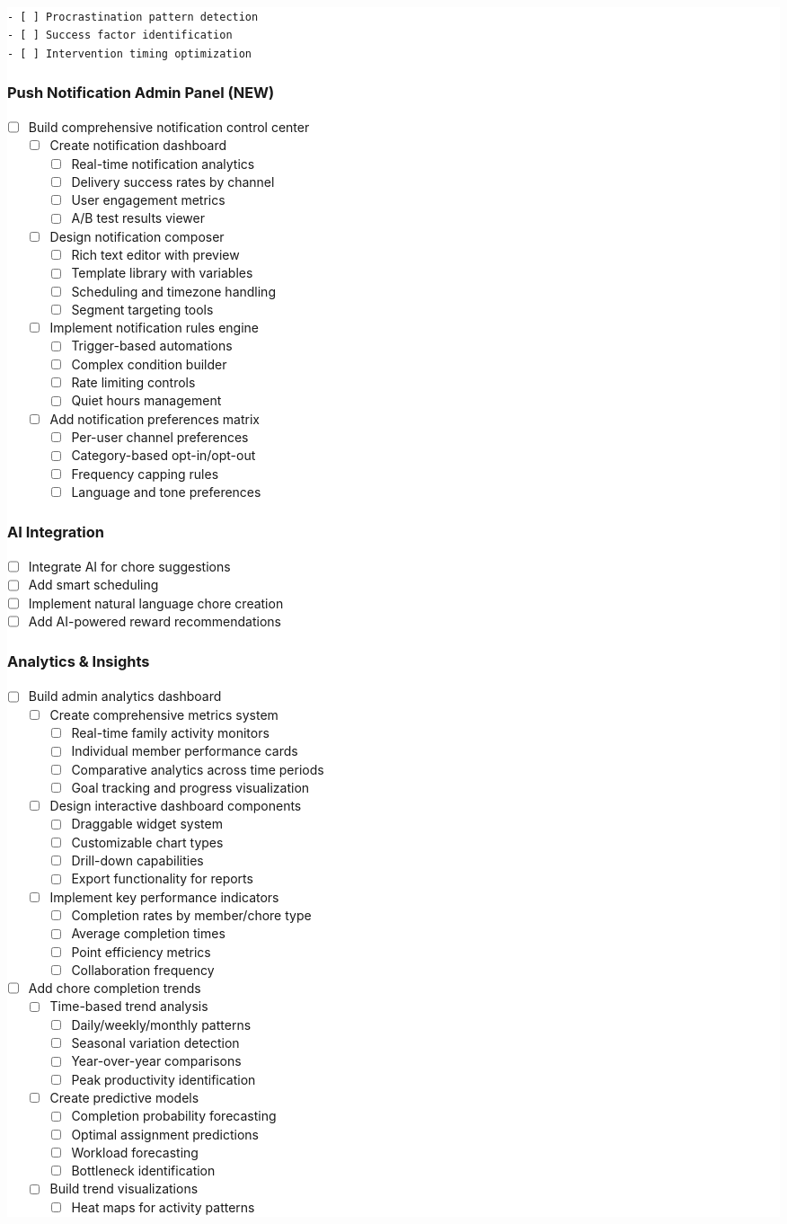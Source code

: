     - [ ] Procrastination pattern detection
    - [ ] Success factor identification
    - [ ] Intervention timing optimization

### Push Notification Admin Panel (NEW)
- [ ] Build comprehensive notification control center
  - [ ] Create notification dashboard
    - [ ] Real-time notification analytics
    - [ ] Delivery success rates by channel
    - [ ] User engagement metrics
    - [ ] A/B test results viewer
  - [ ] Design notification composer
    - [ ] Rich text editor with preview
    - [ ] Template library with variables
    - [ ] Scheduling and timezone handling
    - [ ] Segment targeting tools
  - [ ] Implement notification rules engine
    - [ ] Trigger-based automations
    - [ ] Complex condition builder
    - [ ] Rate limiting controls
    - [ ] Quiet hours management
  - [ ] Add notification preferences matrix
    - [ ] Per-user channel preferences
    - [ ] Category-based opt-in/opt-out
    - [ ] Frequency capping rules
    - [ ] Language and tone preferences

### AI Integration
- [ ] Integrate AI for chore suggestions
- [ ] Add smart scheduling
- [ ] Implement natural language chore creation
- [ ] Add AI-powered reward recommendations

### Analytics & Insights
- [ ] Build admin analytics dashboard
  - [ ] Create comprehensive metrics system
    - [ ] Real-time family activity monitors
    - [ ] Individual member performance cards
    - [ ] Comparative analytics across time periods
    - [ ] Goal tracking and progress visualization
  - [ ] Design interactive dashboard components
    - [ ] Draggable widget system
    - [ ] Customizable chart types
    - [ ] Drill-down capabilities
    - [ ] Export functionality for reports
  - [ ] Implement key performance indicators
    - [ ] Completion rates by member/chore type
    - [ ] Average completion times
    - [ ] Point efficiency metrics
    - [ ] Collaboration frequency
- [ ] Add chore completion trends
  - [ ] Time-based trend analysis
    - [ ] Daily/weekly/monthly patterns
    - [ ] Seasonal variation detection
    - [ ] Year-over-year comparisons
    - [ ] Peak productivity identification
  - [ ] Create predictive models
    - [ ] Completion probability forecasting
    - [ ] Optimal assignment predictions
    - [ ] Workload forecasting
    - [ ] Bottleneck identification
  - [ ] Build trend visualizations
    - [ ] Heat maps for activity patterns